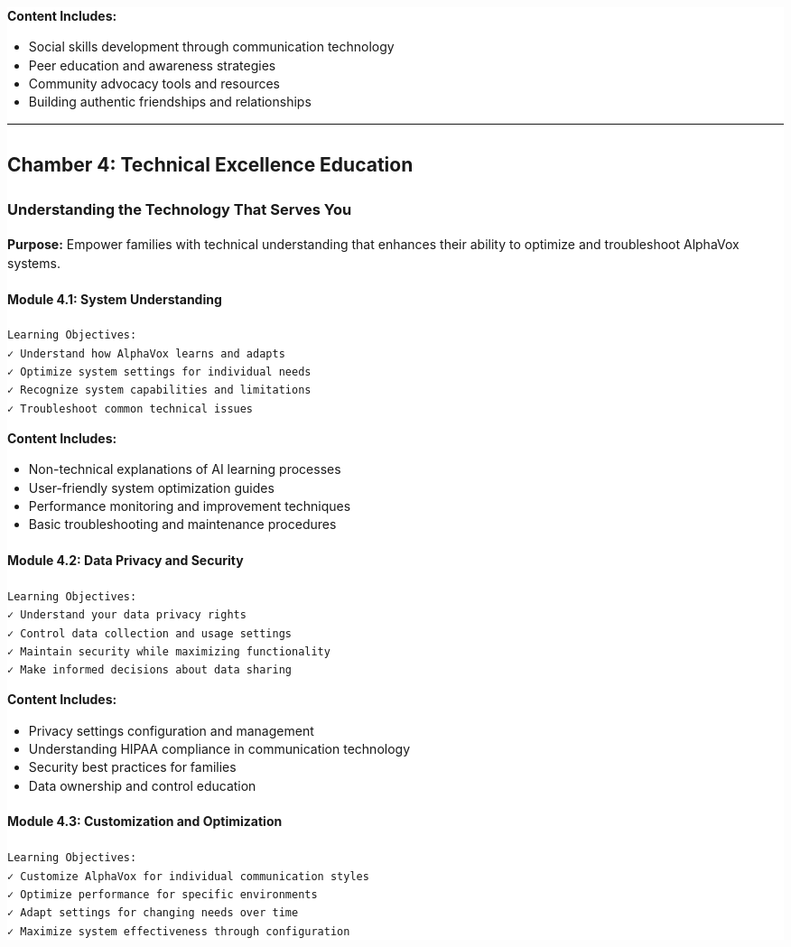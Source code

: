 **Content Includes:**
- Social skills development through communication technology
- Peer education and awareness strategies
- Community advocacy tools and resources
- Building authentic friendships and relationships

---

## Chamber 4: Technical Excellence Education

### Understanding the Technology That Serves You

**Purpose:** Empower families with technical understanding that enhances their ability to optimize and troubleshoot AlphaVox systems.

#### Module 4.1: System Understanding
```
Learning Objectives:
✓ Understand how AlphaVox learns and adapts
✓ Optimize system settings for individual needs
✓ Recognize system capabilities and limitations
✓ Troubleshoot common technical issues
```

**Content Includes:**
- Non-technical explanations of AI learning processes
- User-friendly system optimization guides
- Performance monitoring and improvement techniques
- Basic troubleshooting and maintenance procedures

#### Module 4.2: Data Privacy and Security
```
Learning Objectives:
✓ Understand your data privacy rights
✓ Control data collection and usage settings
✓ Maintain security while maximizing functionality
✓ Make informed decisions about data sharing
```

**Content Includes:**
- Privacy settings configuration and management
- Understanding HIPAA compliance in communication technology
- Security best practices for families
- Data ownership and control education

#### Module 4.3: Customization and Optimization
```
Learning Objectives:
✓ Customize AlphaVox for individual communication styles
✓ Optimize performance for specific environments
✓ Adapt settings for changing needs over time
✓ Maximize system effectiveness through configuration
```

